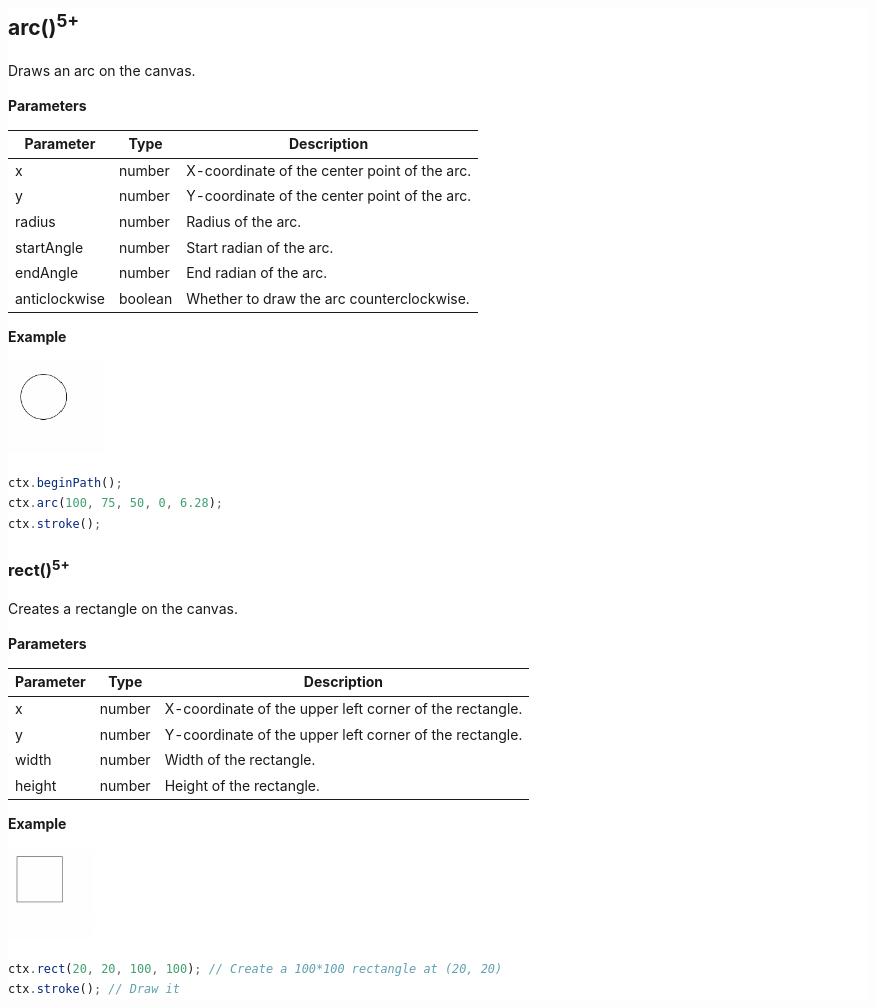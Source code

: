 
## arc()<sup>5+</sup>

Draws an arc on the canvas.

**Parameters**

| Parameter| Type| Description|
| -------- | -------- | -------- |
| x | number | X-coordinate of the center point of the arc.|
| y | number | Y-coordinate of the center point of the arc.|
| radius | number | Radius of the arc.|
| startAngle | number | Start radian of the arc.|
| endAngle | number | End radian of the arc.|
| anticlockwise | boolean | Whether to draw the arc counterclockwise.|

**Example**

![en-us_image_0000001381108320](figures/en-us_image_0000001381108320.png)

  ```javascript
  ctx.beginPath();
  ctx.arc(100, 75, 50, 0, 6.28);
  ctx.stroke();
  ```


### rect()<sup>5+</sup>

Creates a rectangle on the canvas.

**Parameters**

| Parameter| Type| Description|
| -------- | -------- | -------- |
| x | number | X-coordinate of the upper left corner of the rectangle.|
| y | number | Y-coordinate of the upper left corner of the rectangle.|
| width | number | Width of the rectangle.|
| height | number | Height of the rectangle.|

**Example**

![en-us_image_0000001381108312](figures/en-us_image_0000001381108312.png)

  ```javascript
  ctx.rect(20, 20, 100, 100); // Create a 100*100 rectangle at (20, 20)
  ctx.stroke(); // Draw it
  ```

